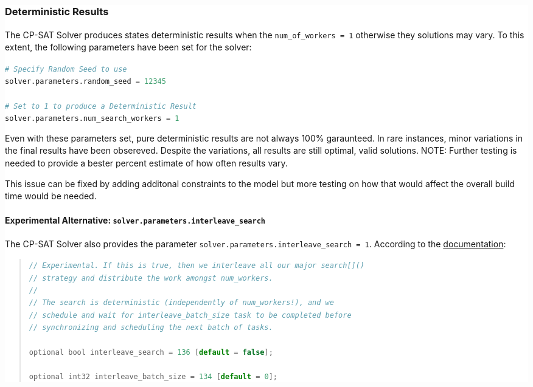 ### Deterministic Results

The CP-SAT Solver produces states deterministic results  when the `num_of_workers = 1` otherwise they solutions may vary.
To this extent, the following parameters have been set for the solver:
```python
# Specify Random Seed to use
solver.parameters.random_seed = 12345

# Set to 1 to produce a Deterministic Result
solver.parameters.num_search_workers = 1
```
Even with these parameters set, pure deterministic results are not always 100% garaunteed. In rare instances, minor variations in the final results have been obsereved. Despite the variations, all results are still optimal, valid solutions.
NOTE: Further testing is needed to provide a bester percent estimate of how often results vary.

This issue can be fixed by adding additonal constraints to the model but more testing on how that would affect the overall build time would be needed. 


#### Experimental Alternative: `solver.parameters.interleave_search`
The CP-SAT Solver also provides the parameter `solver.parameters.interleave_search = 1`.
According to the [documentation](https://github.com/google/or-tools/blob/stable/ortools/sat/sat_parameters.proto):

> ``` javascript
> // Experimental. If this is true, then we interleave all our major search[]()
> // strategy and distribute the work amongst num_workers.
> //
> // The search is deterministic (independently of num_workers!), and we
> // schedule and wait for interleave_batch_size task to be completed before
> // synchronizing and scheduling the next batch of tasks.
> 
> optional bool interleave_search = 136 [default = false];
> 
> optional int32 interleave_batch_size = 134 [default = 0];
> 
> ```